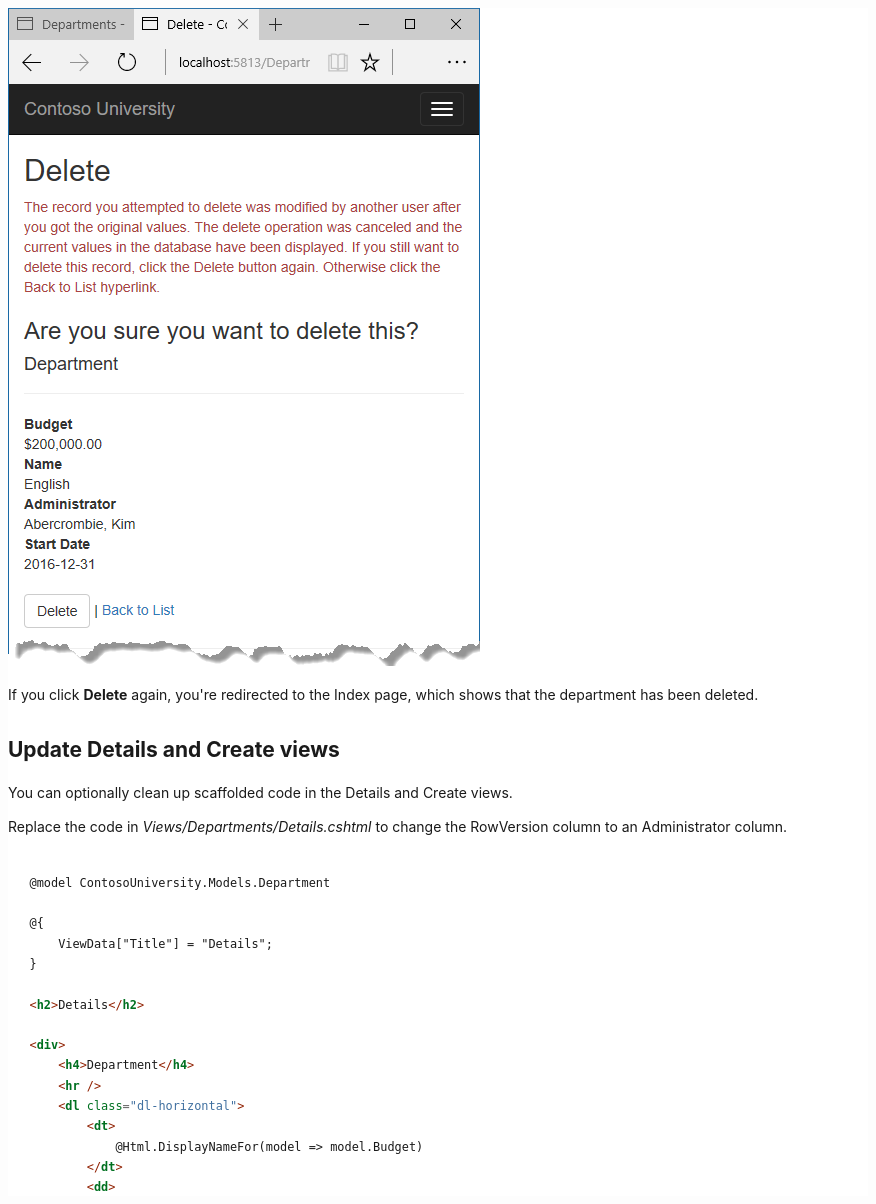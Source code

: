 ![image](concurrency/_static/delete-error.png)

If you click **Delete** again, you're redirected to the Index page, which shows that the department has been deleted.

## Update Details and Create views

You can optionally clean up scaffolded code in the Details and Create views.

Replace the code in *Views/Departments/Details.cshtml* to change the RowVersion column to an Administrator column.



````html

   @model ContosoUniversity.Models.Department

   @{
       ViewData["Title"] = "Details";
   }

   <h2>Details</h2>

   <div>
       <h4>Department</h4>
       <hr />
       <dl class="dl-horizontal">
           <dt>
               @Html.DisplayNameFor(model => model.Budget)
           </dt>
           <dd>
````